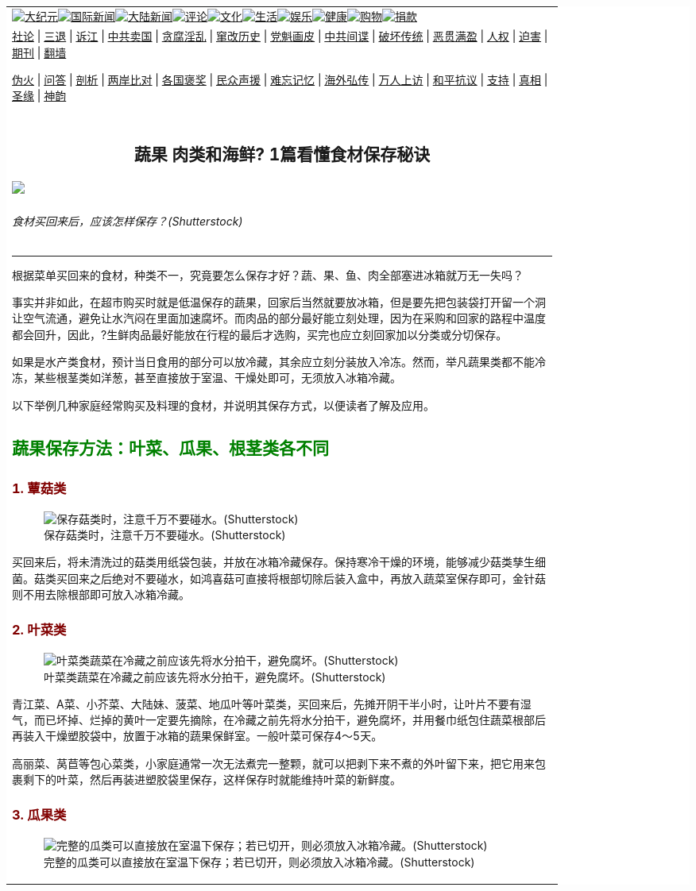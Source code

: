 <a name="1" id="1" target="_blank"></a><span id="1"></span>
<table align=center border="0"><tr><td colspan="2" VALIGN=TOP><a href="/gb/nsc413.md#1"><img src="https://raw.githubusercontent.com/wlrgim293/www/master/t/djy/1.jpg" title="大纪元"></a><a href="/gb/n24hr.md#1"><img src="https://raw.githubusercontent.com/wlrgim293/www/master/t/djy/3.jpg" title="国际新闻"></a><a href="/gb/nsc413.md#1"><img src="https://raw.githubusercontent.com/wlrgim293/www/master/t/djy/4.jpg" title="大陆新闻"></a><a href="/gb/news392.md#1"><img src="https://raw.githubusercontent.com/wlrgim293/www/master/t/djy/5.jpg" title="评论"></a><a href="/gb/news2007.md#1"><img src="https://raw.githubusercontent.com/wlrgim293/www/master/t/djy/6.jpg" title="文化"></a><a href="/gb/news2008.md#1"><img src="https://raw.githubusercontent.com/wlrgim293/www/master/t/djy/7.jpg" title="生活"></a><a href="/gb/ncyule.md#1"><img src="https://raw.githubusercontent.com/wlrgim293/www/master/t/djy/8.jpg" title="娱乐"></a><a href="/gb/nsc1002.md#1"><img src="https://raw.githubusercontent.com/wlrgim293/www/master/t/djy/9.jpg" title="健康"><a href="https://www.youlucky.com"><img src="https://raw.githubusercontent.com/wlrgim293/www/master/t/djy/10.jpg" title="购物"></a><a href="https://donate.epochtimes.com/?utm_medium=epochtimes&utm_source=referral&utm_campaign=donate_button_djyarticleheader"><img src="https://raw.githubusercontent.com/wlrgim293/www/master/t/djy/12.jpg" title="捐款"></a></td></tr>
<tr><td colspan="2" VALIGN=TOP><a target="_blank" href="/gb/9p.md#1">社论</a> | <a target="_blank" href="/gb/nf5657.md#1">三退</a> | <a target="_blank" href="/gb/nf6124.md#1">诉江</a> | <a target="_blank" href="/gb/nf1176117.md#1">中共卖国</a> | <a target="_blank" href="/gb/nf5773.md#1">贪腐淫乱</a> | <a target="_blank" href="/gb/nf1176115.md#1">窜改历史</a> | <a target="_blank" href="/gb/nf1176107.md#1">党魁画皮</a> | <a target="_blank" href="/gb/nf1320400.md#1">中共间谍</a> | <a target="_blank" href="/gb/nf1176114.md#1">破坏传统</a> | <a target="_blank" href="https://github.com/wlrgim293/ntdtv/blob/master/gb/prog447_1.md#1">恶贯满盈</a> | <a target="_blank" href="/gb/ncid278.md#1">人权</a> | <a target="_blank" href="/gb/nf1176111.md#1">迫害</a> | <a target="_blank" href="https://gitlab.com/szzdlab/mh-qikan/blob/master/README.md#1">期刊</a> | <a target="_blank" href="https://github.com/bannedbook/fanqiang/wiki">翻墙</a></p><p><a target="_blank" href="/gb/nf5562.md#1">伪火</a> | <a target="_blank" href="/gb/nf4378.md#1">问答</a> | <a target="_blank" href="/gb/nf5792.md#1">剖析</a> | <a target="_blank" href="/gb/nf5735.md#1">两岸比对</a> | <a target="_blank" href="/gb/nf6119.md#1">各国褒奖</a> | <a target="_blank" href="/gb/nf6120.md#1">民众声援</a> | <a target="_blank" href="/gb/nf1188594.md#1">难忘记忆</a> | <a target="_blank" href="/gb/nf3180.md#1">海外弘传</a> | <a target="_blank" href="/gb/nf5410.md#1">万人上访</a> | <a target="_blank" href="https://github.com/wlrgim293/ntdtv/blob/master/gb/prog1530_1.md#1">和平抗议</a> | <a target="_blank" href="/gb/nf4386.md#1">支持</a> | <a target="_blank" href="/gb/nf4389.md#1">真相</a> | <a target="_blank" href="/gb/nf5790.md#1">圣缘</a> | <a target="_blank" href="/gb/nf4786.md#1">神韵</a></td></tr>
<tr><td VALIGN=TOP width="626"><h2 align=center>蔬果 肉类和海鲜? 1篇看懂食材保存秘诀</h2>
<img width="600" src="https://i.epochtimes.com/assets/uploads/2019/05/food-storage_787859263-600x400.jpg" />
<h6>食材买回来后，应该怎样保存？(Shutterstock)
</h6>
<hr>
<p>根据菜单买回来的<ahref="/gb/tag/%E9%A3%9F%E6%9D%90.md#1">食材</a>，种类不一，究竟要怎么保存才好？蔬、果、鱼、肉全部塞进冰箱就万无一失吗？</p>
<p>事实并非如此，在超市购买时就是低温保存的<ahref="/gb/tag/%E8%94%AC%E6%9E%9C.md#1">蔬果</a>，回家后当然就要放冰箱，但是要先把包装袋打开留一个洞让空气流通，避免让水汽闷在里面加速腐坏。而肉品的部分最好能立刻处理，因为在采购和回家的路程中温度都会回升，因此，?生鲜肉品最好能放在行程的最后才选购，买完也应立刻回家加以分类或分切保存。</p>
<p>如果是水产类<ahref="/gb/tag/%E9%A3%9F%E6%9D%90.md#1">食材</a>，预计当日食用的部分可以放冷藏，其余应立刻分装放入冷冻。然而，举凡<ahref="/gb/tag/%E8%94%AC%E6%9E%9C.md#1">蔬果</a>类都不能冷冻，某些根茎类如洋葱，甚至直接放于室温、干燥处即可，无须放入冰箱冷藏。</p>
<p>以下举例几种家庭经常购买及料理的食材，并说明其保存方式，以便读者了解及应用。</p>
<h2><span style="color: #008000;">蔬果保存方法：叶菜、瓜果、根茎类各不同</span></h2>
<h3><span style="color: #800000;"><strong>1. 蕈菇类</strong></span></h3>
<figure id="attachment_11238794" style="width: 600px" class="wp-caption aligncenter"><ahref="https://i.epochtimes.com/assets/uploads/2019/05/mushroom_1359299375-e1557193674341.jpg"><img class="size-large wp-image-11238794" src="https://i.epochtimes.com/assets/uploads/2019/05/mushroom_1359299375-e1557193674341-600x398.jpg" alt="保存菇类时，注意千万不要碰水。(Shutterstock)" width="600" b="398" /></a><figcaption class="wp-caption-text">保存菇类时，注意千万不要碰水。(Shutterstock)</figcaption></figure>
<p>买回来后，将未清洗过的菇类用纸袋包装，并放在冰箱冷藏保存。保持寒冷干燥的环境，能够减少菇类孳生细菌。菇类买回来之后绝对不要碰水，如鸿喜菇可直接将根部切除后装入盒中，再放入蔬菜室保存即可，金针菇则不用去除根部即可放入冰箱冷藏。</p>
<h3><span style="color: #800000;"><strong>2. 叶菜类</strong></span></h3>
<figure id="attachment_11239006" style="width: 600px" class="wp-caption aligncenter"><ahref="https://i.epochtimes.com/assets/uploads/2019/05/shutterstock_789271777.jpg"><img class="size-large wp-image-11239006" src="https://i.epochtimes.com/assets/uploads/2019/05/shutterstock_789271777-600x437.jpg" alt="叶菜类蔬菜在冷藏之前应该先将水分拍干，避免腐坏。(Shutterstock)" width="600" b="437" /></a><figcaption class="wp-caption-text">叶菜类蔬菜在冷藏之前应该先将水分拍干，避免腐坏。(Shutterstock)</figcaption></figure>
<p>青江菜、A菜、小芥菜、大陆妹、菠菜、地瓜叶等叶菜类，买回来后，先摊开阴干半小时，让叶片不要有湿气，而已坏掉、烂掉的黄叶一定要先摘除，在冷藏之前先将水分拍干，避免腐坏，并用餐巾纸包住蔬菜根部后再装入干燥塑胶袋中，放置于冰箱的蔬果<ahref="/gb/tag/%E4%BF%9D%E9%B2%9C.md#1">保鲜</a>室。一般叶菜可保存4～5天。</p>
<p>高丽菜、莴苣等包心菜类，小家庭通常一次无法煮完一整颗，就可以把剥下来不煮的外叶留下来，把它用来包裹剩下的叶菜，然后再装进塑胶袋里保存，这样保存时就能维持叶菜的新鲜度。</p>
<h3><span style="color: #800000;">3. 瓜果类</span></h3>
<figure id="attachment_11238799" style="width: 600px" class="wp-caption aligncenter"><ahref="https://i.epochtimes.com/assets/uploads/2019/05/wintermelon_214966750.jpg"><img class="size-large wp-image-11238799" src="https://i.epochtimes.com/assets/uploads/2019/05/wintermelon_214966750-600x400.jpg" alt="完整的瓜类可以直接放在室温下保存；若已切开，则必须放入冰箱冷藏。(Shutterstock)" width="600" b="400" /></a><figcaption class="wp-caption-text">完整的瓜类可以直接放在室温下保存；若已切开，则必须放入冰箱冷藏。(Shutterstock)</figcaption></figure>
